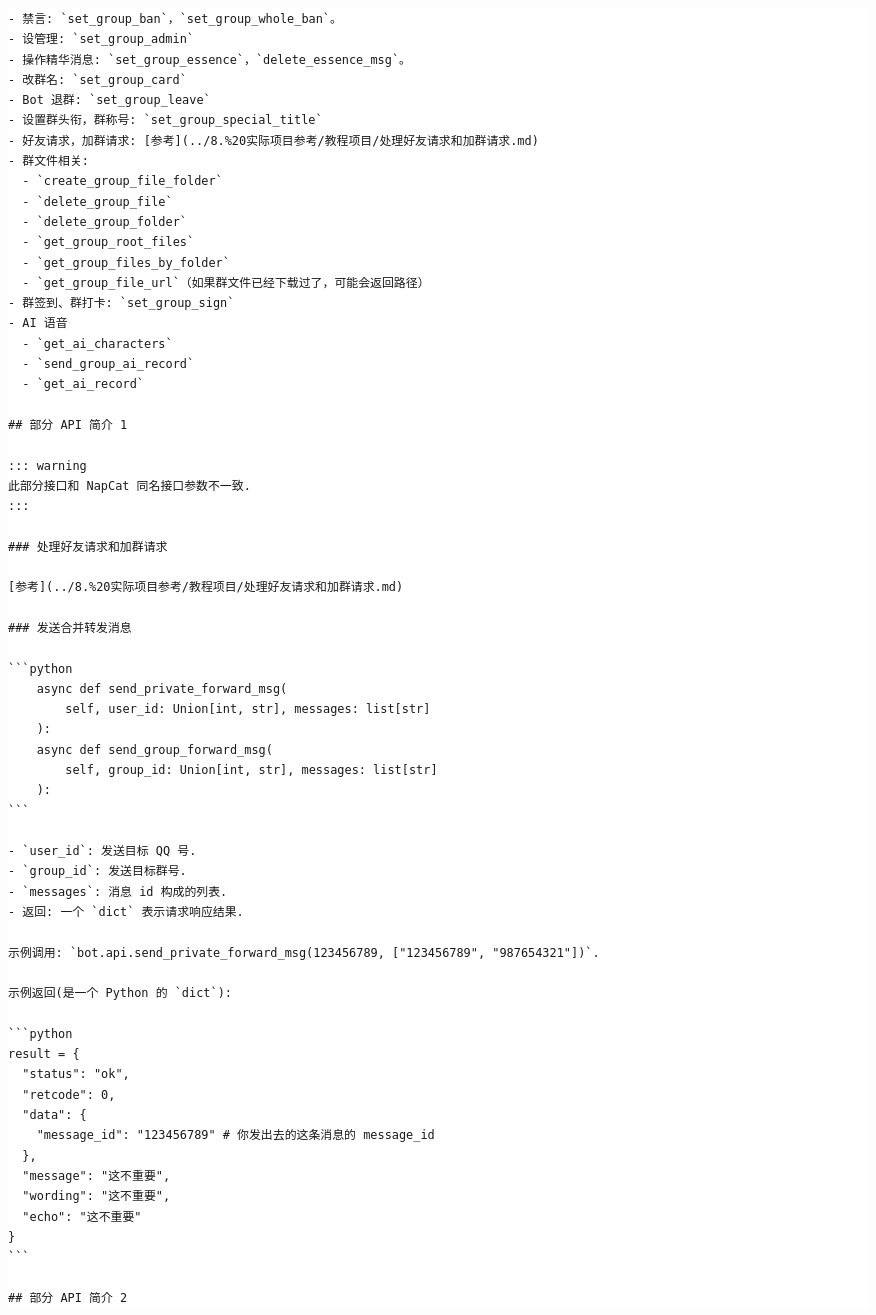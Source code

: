 ````
- 禁言: `set_group_ban`，`set_group_whole_ban`。
- 设管理: `set_group_admin`
- 操作精华消息: `set_group_essence`，`delete_essence_msg`。
- 改群名: `set_group_card`
- Bot 退群: `set_group_leave`
- 设置群头衔，群称号: `set_group_special_title`
- 好友请求，加群请求: [参考](../8.%20实际项目参考/教程项目/处理好友请求和加群请求.md)
- 群文件相关: 
  - `create_group_file_folder`
  - `delete_group_file`
  - `delete_group_folder`
  - `get_group_root_files`
  - `get_group_files_by_folder`
  - `get_group_file_url`（如果群文件已经下载过了，可能会返回路径）
- 群签到、群打卡: `set_group_sign`
- AI 语音
  - `get_ai_characters`
  - `send_group_ai_record`
  - `get_ai_record`

## 部分 API 简介 1

::: warning
此部分接口和 NapCat 同名接口参数不一致.
:::

### 处理好友请求和加群请求

[参考](../8.%20实际项目参考/教程项目/处理好友请求和加群请求.md)

### 发送合并转发消息

```python
    async def send_private_forward_msg(
        self, user_id: Union[int, str], messages: list[str]
    ):
    async def send_group_forward_msg(
        self, group_id: Union[int, str], messages: list[str]
    ):
```

- `user_id`: 发送目标 QQ 号.
- `group_id`: 发送目标群号.
- `messages`: 消息 id 构成的列表.
- 返回: 一个 `dict` 表示请求响应结果.

示例调用: `bot.api.send_private_forward_msg(123456789, ["123456789", "987654321"])`.

示例返回(是一个 Python 的 `dict`):

```python
result = {
  "status": "ok",
  "retcode": 0,
  "data": {
    "message_id": "123456789" # 你发出去的这条消息的 message_id
  },
  "message": "这不重要",
  "wording": "这不重要",
  "echo": "这不重要"
}
```

## 部分 API 简介 2
````